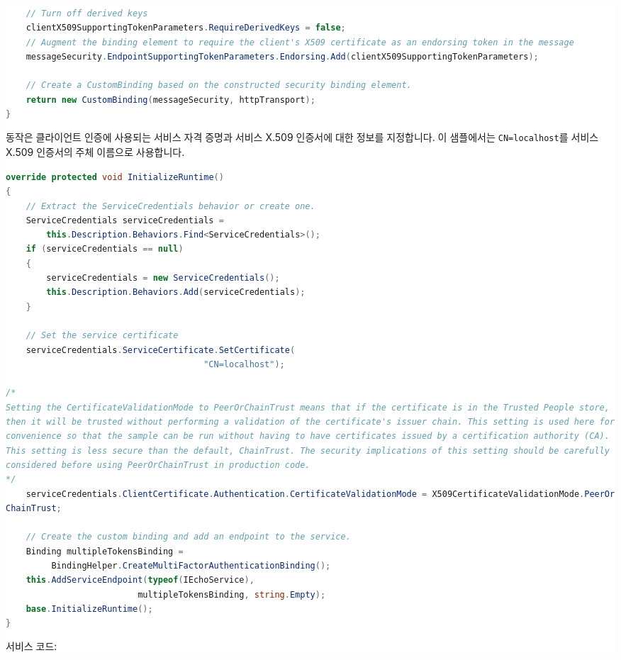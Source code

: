 ```csharp
    // Turn off derived keys
    clientX509SupportingTokenParameters.RequireDerivedKeys = false;
    // Augment the binding element to require the client's X509 certificate as an endorsing token in the message
    messageSecurity.EndpointSupportingTokenParameters.Endorsing.Add(clientX509SupportingTokenParameters);

    // Create a CustomBinding based on the constructed security binding element.
    return new CustomBinding(messageSecurity, httpTransport);
}
```

 동작은 클라이언트 인증에 사용되는 서비스 자격 증명과 서비스 X.509 인증서에 대한 정보를 지정합니다. 이 샘플에서는 `CN=localhost`를 서비스 X.509 인증서의 주체 이름으로 사용합니다.

```csharp
override protected void InitializeRuntime()
{
    // Extract the ServiceCredentials behavior or create one.
    ServiceCredentials serviceCredentials =
        this.Description.Behaviors.Find<ServiceCredentials>();
    if (serviceCredentials == null)
    {
        serviceCredentials = new ServiceCredentials();
        this.Description.Behaviors.Add(serviceCredentials);
    }

    // Set the service certificate
    serviceCredentials.ServiceCertificate.SetCertificate(
                                       "CN=localhost");

/*
Setting the CertificateValidationMode to PeerOrChainTrust means that if the certificate is in the Trusted People store, then it will be trusted without performing a validation of the certificate's issuer chain. This setting is used here for convenience so that the sample can be run without having to have certificates issued by a certification authority (CA).
This setting is less secure than the default, ChainTrust. The security implications of this setting should be carefully considered before using PeerOrChainTrust in production code.
*/
    serviceCredentials.ClientCertificate.Authentication.CertificateValidationMode = X509CertificateValidationMode.PeerOrChainTrust;

    // Create the custom binding and add an endpoint to the service.
    Binding multipleTokensBinding =
         BindingHelper.CreateMultiFactorAuthenticationBinding();
    this.AddServiceEndpoint(typeof(IEchoService),
                          multipleTokensBinding, string.Empty);
    base.InitializeRuntime();
}
```

 서비스 코드:
